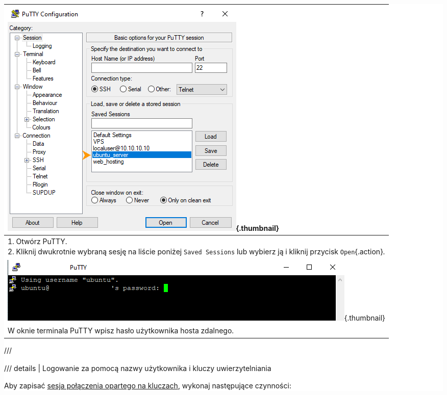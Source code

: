 | ![sessions](/pages/assets/screens/other/web-tools/putty/sessions2.png){.thumbnail} |
|:---| 
| 1\. Otwórz PuTTY.<br> 2\. Kliknij dwukrotnie wybraną sesję na liście poniżej `Saved Sessions` lub wybierz ją i kliknij przycisk `Open`{.action}. |
| ![sessions](/pages/assets/screens/other/web-tools/putty/sessions3.png){.thumbnail} |
| W oknie terminala PuTTY wpisz hasło użytkownika hosta zdalnego. |

///

<a name="sessionskeys"></a>

/// details | Logowanie za pomocą nazwy użytkownika i kluczy uwierzytelniania

Aby zapisać [sesja połączenia opartego na kluczach](#puttykeys), wykonaj następujące czynności:
